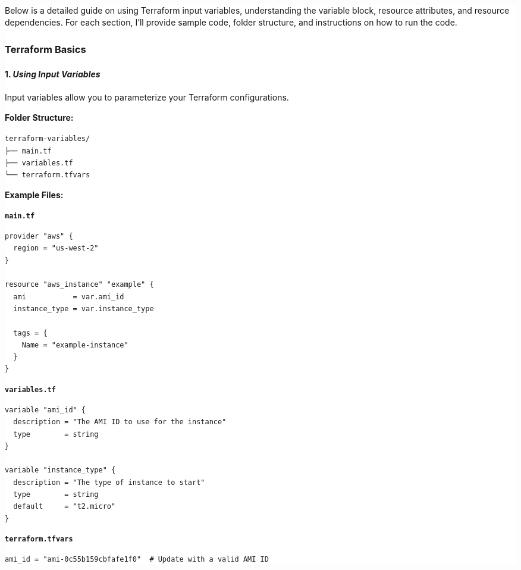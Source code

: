 Below is a detailed guide on using Terraform input variables, understanding the variable block, resource attributes, and resource dependencies. 
For each section, I’ll provide sample code, folder structure, and instructions on how to run the code.

### Terraform Basics

#### 1. *Using Input Variables*

Input variables allow you to parameterize your Terraform configurations.

**Folder Structure:**
```
terraform-variables/
├── main.tf
├── variables.tf
└── terraform.tfvars
```

**Example Files:**

**`main.tf`**
```hcl
provider "aws" {
  region = "us-west-2"
}

resource "aws_instance" "example" {
  ami           = var.ami_id
  instance_type = var.instance_type

  tags = {
    Name = "example-instance"
  }
}
```

**`variables.tf`**
```hcl
variable "ami_id" {
  description = "The AMI ID to use for the instance"
  type        = string
}

variable "instance_type" {
  description = "The type of instance to start"
  type        = string
  default     = "t2.micro"
}
```

**`terraform.tfvars`**
```hcl
ami_id = "ami-0c55b159cbfafe1f0"  # Update with a valid AMI ID
```
